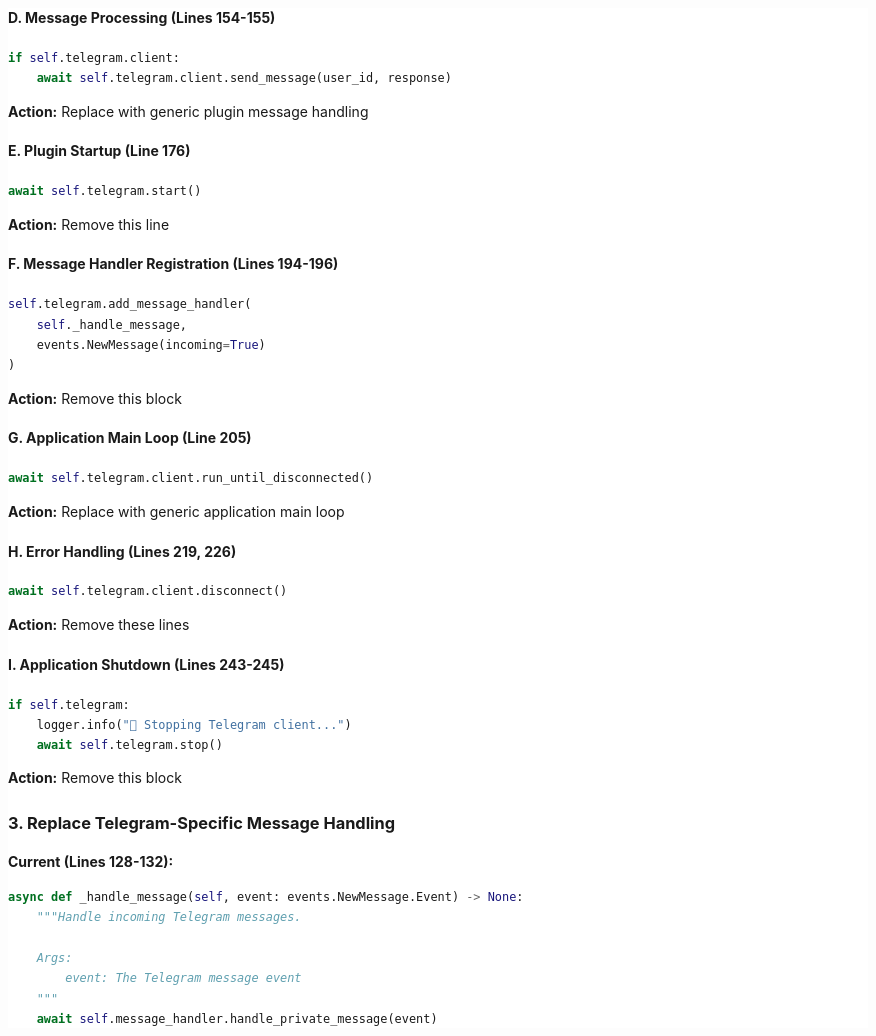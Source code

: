 #### **D. Message Processing (Lines 154-155)**
```python
if self.telegram.client:
    await self.telegram.client.send_message(user_id, response)
```
**Action:** Replace with generic plugin message handling

#### **E. Plugin Startup (Line 176)**
```python
await self.telegram.start()
```
**Action:** Remove this line

#### **F. Message Handler Registration (Lines 194-196)**
```python
self.telegram.add_message_handler(
    self._handle_message,
    events.NewMessage(incoming=True)
)
```
**Action:** Remove this block

#### **G. Application Main Loop (Line 205)**
```python
await self.telegram.client.run_until_disconnected()
```
**Action:** Replace with generic application main loop

#### **H. Error Handling (Lines 219, 226)**
```python
await self.telegram.client.disconnect()
```
**Action:** Remove these lines

#### **I. Application Shutdown (Lines 243-245)**
```python
if self.telegram:
    logger.info("🛑 Stopping Telegram client...")
    await self.telegram.stop()
```
**Action:** Remove this block

### 3. Replace Telegram-Specific Message Handling

**Current (Lines 128-132):**
```python
async def _handle_message(self, event: events.NewMessage.Event) -> None:
    """Handle incoming Telegram messages.
    
    Args:
        event: The Telegram message event
    """
    await self.message_handler.handle_private_message(event)
```
